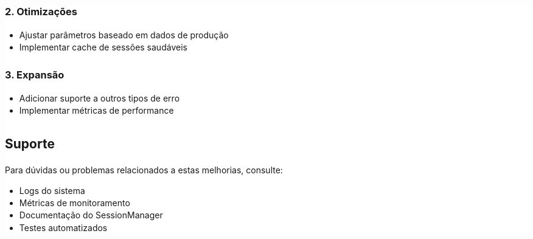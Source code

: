 ### 2. Otimizações
- Ajustar parâmetros baseado em dados de produção
- Implementar cache de sessões saudáveis

### 3. Expansão
- Adicionar suporte a outros tipos de erro
- Implementar métricas de performance

## Suporte

Para dúvidas ou problemas relacionados a estas melhorias, consulte:
- Logs do sistema
- Métricas de monitoramento
- Documentação do SessionManager
- Testes automatizados
